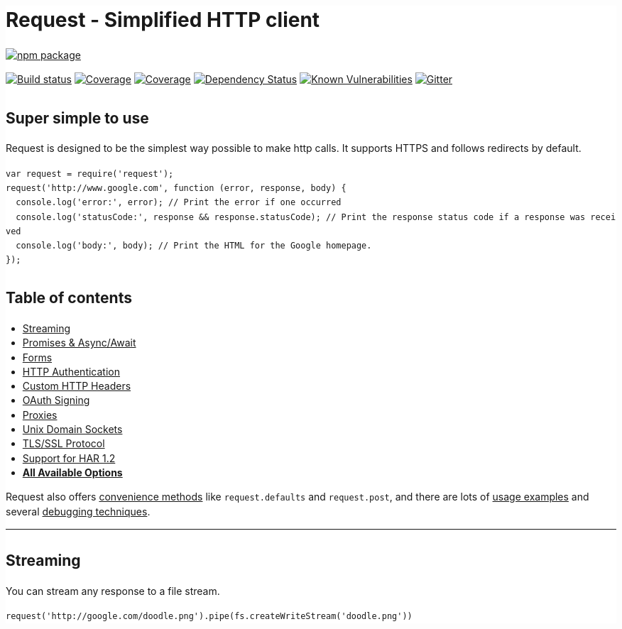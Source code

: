 Request - Simplified HTTP client
================================

[![npm package](https://nodei.co/npm/request.png?downloads=true&downloadRank=true&stars=true)](https://nodei.co/npm/request/)

[![Build status](https://img.shields.io/travis/request/request/master.svg?style=flat-square)](https://travis-ci.org/request/request) [![Coverage](https://img.shields.io/codecov/c/github/request/request.svg?style=flat-square)](https://codecov.io/github/request/request?branch=master) [![Coverage](https://img.shields.io/coveralls/request/request.svg?style=flat-square)](https://coveralls.io/r/request/request) [![Dependency Status](https://img.shields.io/david/request/request.svg?style=flat-square)](https://david-dm.org/request/request) [![Known Vulnerabilities](https://snyk.io/test/npm/request/badge.svg?style=flat-square)](https://snyk.io/test/npm/request) [![Gitter](https://img.shields.io/badge/gitter-join_chat-blue.svg?style=flat-square)](https://gitter.im/request/request?utm_source=badge)

Super simple to use
-------------------

Request is designed to be the simplest way possible to make http calls. It supports HTTPS and follows redirects by default.

    var request = require('request');
    request('http://www.google.com', function (error, response, body) {
      console.log('error:', error); // Print the error if one occurred
      console.log('statusCode:', response && response.statusCode); // Print the response status code if a response was received
      console.log('body:', body); // Print the HTML for the Google homepage.
    });

Table of contents
-----------------

-   [Streaming](#streaming)
-   [Promises & Async/Await](#promises--asyncawait)
-   [Forms](#forms)
-   [HTTP Authentication](#http-authentication)
-   [Custom HTTP Headers](#custom-http-headers)
-   [OAuth Signing](#oauth-signing)
-   [Proxies](#proxies)
-   [Unix Domain Sockets](#unix-domain-sockets)
-   [TLS/SSL Protocol](#tlsssl-protocol)
-   [Support for HAR 1.2](#support-for-har-12)
-   [**All Available Options**](#requestoptions-callback)

Request also offers [convenience methods](#convenience-methods) like `request.defaults` and `request.post`, and there are lots of [usage examples](#examples) and several [debugging techniques](#debugging).

------------------------------------------------------------------------

Streaming
---------

You can stream any response to a file stream.

    request('http://google.com/doodle.png').pipe(fs.createWriteStream('doodle.png'))
